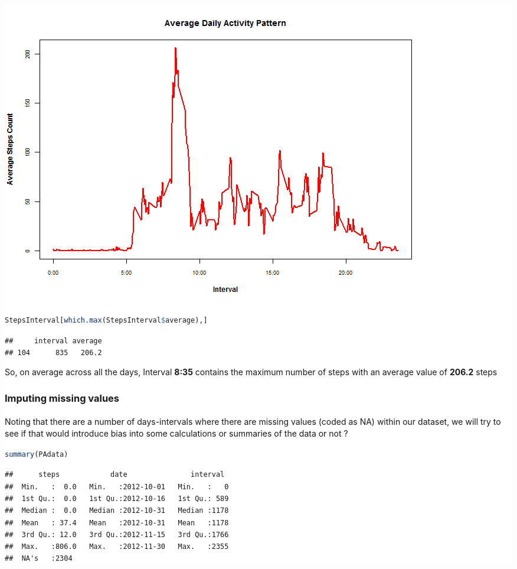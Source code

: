 ![plot of chunk unnamed-chunk-3](figure/unnamed-chunk-3.png) 

```r
StepsInterval[which.max(StepsInterval$average),]
```

```
##     interval average
## 104      835   206.2
```

So, on average across all the days, Interval **8:35** contains the maximum number of steps with an average value of **206.2** steps


### Imputing missing values

Noting that there are a number of days-intervals where there are missing values (coded as NA) within our dataset, we will try to see if that would introduce bias into some calculations or summaries of the data or not ?
 

```r
summary(PAdata)
```

```
##      steps            date               interval   
##  Min.   :  0.0   Min.   :2012-10-01   Min.   :   0  
##  1st Qu.:  0.0   1st Qu.:2012-10-16   1st Qu.: 589  
##  Median :  0.0   Median :2012-10-31   Median :1178  
##  Mean   : 37.4   Mean   :2012-10-31   Mean   :1178  
##  3rd Qu.: 12.0   3rd Qu.:2012-11-15   3rd Qu.:1766  
##  Max.   :806.0   Max.   :2012-11-30   Max.   :2355  
##  NA's   :2304
```
